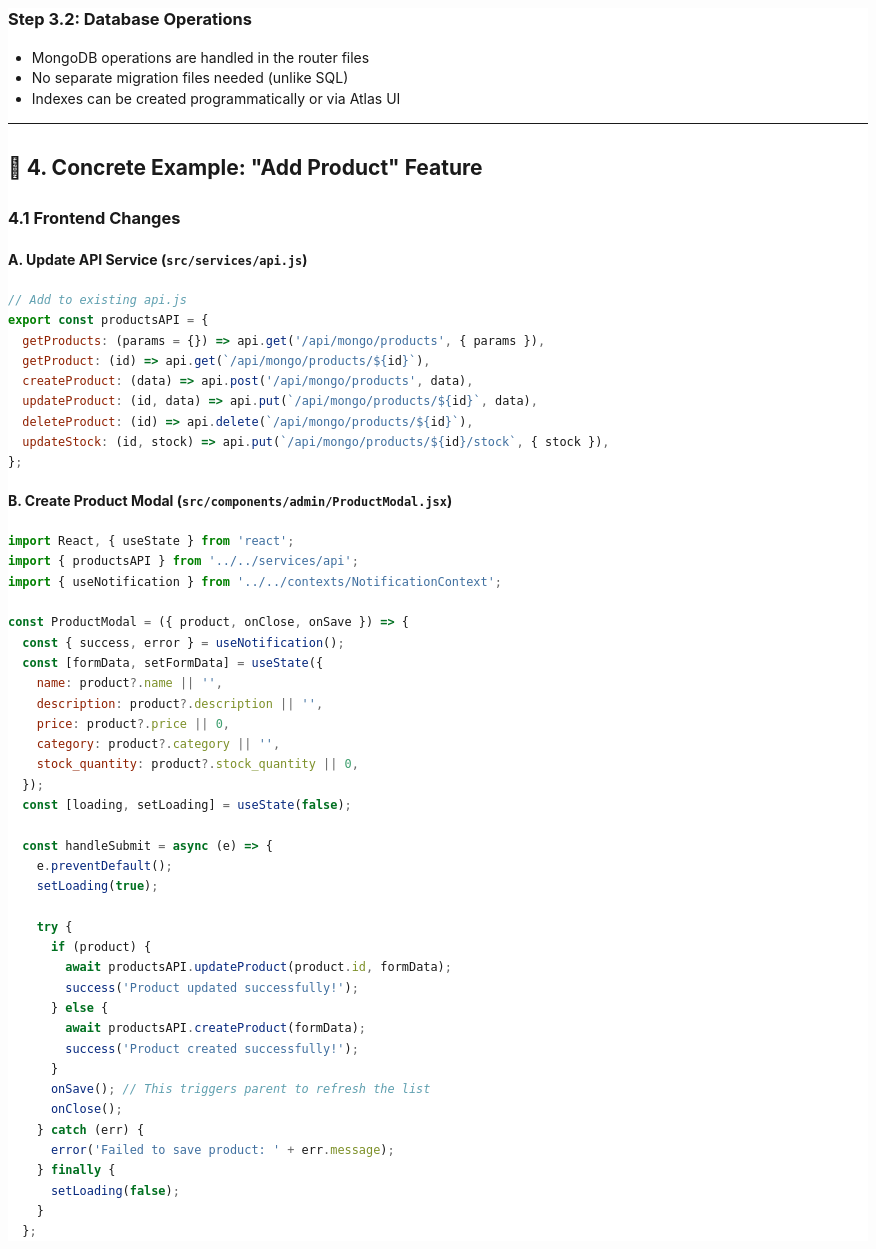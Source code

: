 ### **Step 3.2: Database Operations**
- MongoDB operations are handled in the router files
- No separate migration files needed (unlike SQL)
- Indexes can be created programmatically or via Atlas UI

---

## 🔧 **4. Concrete Example: "Add Product" Feature**

### **4.1 Frontend Changes**

#### **A. Update API Service** (`src/services/api.js`)
```javascript
// Add to existing api.js
export const productsAPI = {
  getProducts: (params = {}) => api.get('/api/mongo/products', { params }),
  getProduct: (id) => api.get(`/api/mongo/products/${id}`),
  createProduct: (data) => api.post('/api/mongo/products', data),
  updateProduct: (id, data) => api.put(`/api/mongo/products/${id}`, data),
  deleteProduct: (id) => api.delete(`/api/mongo/products/${id}`),
  updateStock: (id, stock) => api.put(`/api/mongo/products/${id}/stock`, { stock }),
};
```

#### **B. Create Product Modal** (`src/components/admin/ProductModal.jsx`)
```javascript
import React, { useState } from 'react';
import { productsAPI } from '../../services/api';
import { useNotification } from '../../contexts/NotificationContext';

const ProductModal = ({ product, onClose, onSave }) => {
  const { success, error } = useNotification();
  const [formData, setFormData] = useState({
    name: product?.name || '',
    description: product?.description || '',
    price: product?.price || 0,
    category: product?.category || '',
    stock_quantity: product?.stock_quantity || 0,
  });
  const [loading, setLoading] = useState(false);

  const handleSubmit = async (e) => {
    e.preventDefault();
    setLoading(true);
    
    try {
      if (product) {
        await productsAPI.updateProduct(product.id, formData);
        success('Product updated successfully!');
      } else {
        await productsAPI.createProduct(formData);
        success('Product created successfully!');
      }
      onSave(); // This triggers parent to refresh the list
      onClose();
    } catch (err) {
      error('Failed to save product: ' + err.message);
    } finally {
      setLoading(false);
    }
  };

```